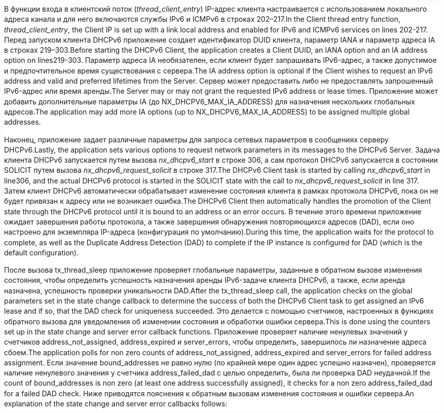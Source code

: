 <span data-ttu-id="c1bce-165">В функции входа в клиентский поток (*thread_client_entry*) IP-адрес клиента настраивается с использованием локального адреса канала и для него включаются службы IPv6 и ICMPv6 в строках 202–217.</span><span class="sxs-lookup"><span data-stu-id="c1bce-165">In the Client thread entry function, *thread_client_entry*, the Client IP is set up with a link local address and enabled for IPv6 and ICMPv6 services on lines 202-217.</span></span> <span data-ttu-id="c1bce-166">Перед запуском клиента DHCPv6 приложение создает идентификатор DUID клиента, параметр IANA и параметр адреса IA в строках 219–303.</span><span class="sxs-lookup"><span data-stu-id="c1bce-166">Before starting the DHCPv6 Client, the application creates a Client DUID, an IANA option and an IA address option on lines219-303.</span></span> <span data-ttu-id="c1bce-167">Параметр адреса IA необязателен, если клиент будет запрашивать IPv6-адрес, а также допустимое и предпочтительное время существования с сервера.</span><span class="sxs-lookup"><span data-stu-id="c1bce-167">The IA address option is optional if the Client wishes to request an IPv6 address and valid and preferred lifetimes from the Server.</span></span> <span data-ttu-id="c1bce-168">Сервер может предоставить либо не предоставлять запрошенный IPv6-адрес или время аренды.</span><span class="sxs-lookup"><span data-stu-id="c1bce-168">The Server may or may not grant the requested IPv6 address or lease times.</span></span> <span data-ttu-id="c1bce-169">Приложение может добавить дополнительные параметры IA (до NX_DHCPV6_MAX_IA_ADDRESS) для назначения нескольких глобальных адресов.</span><span class="sxs-lookup"><span data-stu-id="c1bce-169">The application may add more IA options (up to NX_DHCPV6_MAX_IA_ADDRESS) to be assigned multiple global addresses.</span></span>

<span data-ttu-id="c1bce-170">Наконец, приложение задает различные параметры для запроса сетевых параметров в сообщениях серверу DHCPv6.</span><span class="sxs-lookup"><span data-stu-id="c1bce-170">Lastly, the application sets various options to request network parameters in its messages to the DHCPv6 Server.</span></span> <span data-ttu-id="c1bce-171">Задача клиента DHCPv6 запускается путем вызова *nx_dhcpv6_start* в строке 306, а сам протокол DHCPv6 запускается в состоянии SOLICIT путем вызова *nx_dhcpv6_request_solicit* в строке 317.</span><span class="sxs-lookup"><span data-stu-id="c1bce-171">The DHCPv6 Client task is started by calling *nx_dhcpv6_start* in line306, and the actual DHCPv6 protocol is started in the SOLICIT state with the call to *nx_dhcpv6_request_solicit* in line 317.</span></span> <span data-ttu-id="c1bce-172">Затем клиент DHCPv6 автоматически обрабатывает изменение состояния клиента в рамках протокола DHCPv6, пока он не будет привязан к адресу или не возникает ошибка.</span><span class="sxs-lookup"><span data-stu-id="c1bce-172">The DHCPv6 Client then automatically handles the promotion of the Client state through the DHCPv6 protocol until it is bound to an address or an error occurs.</span></span> <span data-ttu-id="c1bce-173">В течение этого времени приложение ожидает завершения работы протокола, а также завершения обнаружения повторяющихся адресов (DAD), если оно настроено для экземпляра IP-адреса (конфигурация по умолчанию).</span><span class="sxs-lookup"><span data-stu-id="c1bce-173">During this time, the application waits for the protocol to complete, as well as the Duplicate Address Detection (DAD) to complete if the IP instance is configured for DAD (which is the default configuration).</span></span>

<span data-ttu-id="c1bce-174">После вызова tx_thread_sleep приложение проверяет глобальные параметры, заданные в обратном вызове изменения состояния, чтобы определить успешность назначения аренды IPv6-задаче клиента DHCPv6, а также, если аренда назначена, успешность проверки уникальности DAD.</span><span class="sxs-lookup"><span data-stu-id="c1bce-174">After the tx_thread_sleep call, the application checks on the global parameters set in the state change callback to determine the success of both the DHCPv6 Client task to get assigned an IPv6 lease and if so, that the DAD check for uniqueness succeeded.</span></span> <span data-ttu-id="c1bce-175">Это делается с помощью счетчиков, настроенных в функциях обратного вызова для уведомления об изменении состояния и обработки ошибки сервера.</span><span class="sxs-lookup"><span data-stu-id="c1bce-175">This is done using the counters set up in the state change and server error callback functions.</span></span> <span data-ttu-id="c1bce-176">Приложение проверяет наличие ненулевых значений у счетчиков address_not_assigned, address_expired и server_errors, чтобы определить, завершилось ли назначение адреса сбоем.</span><span class="sxs-lookup"><span data-stu-id="c1bce-176">The application polls for non zero counts of address_not_assigned, address_expired and server_errors for failed address assignment.</span></span> <span data-ttu-id="c1bce-177">Если значение bound_addresses не равно нулю (по крайней мере один адрес успешно назначен), проверяется наличие ненулевого значения у счетчика address_failed_dad с целью определить, была ли проверка DAD неудачной.</span><span class="sxs-lookup"><span data-stu-id="c1bce-177">If the count of bound_addresses is non zero (at least one address successfully assigned), it checks for a non zero address_failed_dad for a failed DAD check.</span></span> <span data-ttu-id="c1bce-178">Ниже приводятся пояснения к обратным вызовам изменения состояния и ошибки сервера.</span><span class="sxs-lookup"><span data-stu-id="c1bce-178">An explanation of the state change and server error callbacks follows:</span></span>
